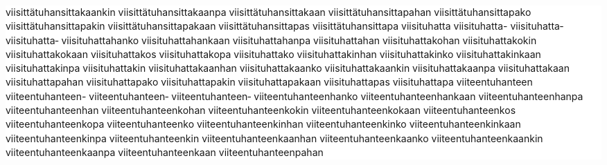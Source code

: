 viisittätuhansittakaankin
viisittätuhansittakaanpa
viisittätuhansittakaan
viisittätuhansittapahan
viisittätuhansittapako
viisittätuhansittapakin
viisittätuhansittapakaan
viisittätuhansittapas
viisittätuhansittapa
viisituhatta
viisituhatta-
viisituhatta‐
viisituhatta‑
viisituhattahanko
viisituhattahankaan
viisituhattahanpa
viisituhattahan
viisituhattakohan
viisituhattakokin
viisituhattakokaan
viisituhattakos
viisituhattakopa
viisituhattako
viisituhattakinhan
viisituhattakinko
viisituhattakinkaan
viisituhattakinpa
viisituhattakin
viisituhattakaanhan
viisituhattakaanko
viisituhattakaankin
viisituhattakaanpa
viisituhattakaan
viisituhattapahan
viisituhattapako
viisituhattapakin
viisituhattapakaan
viisituhattapas
viisituhattapa
viiteentuhanteen
viiteentuhanteen-
viiteentuhanteen‐
viiteentuhanteen‑
viiteentuhanteenhanko
viiteentuhanteenhankaan
viiteentuhanteenhanpa
viiteentuhanteenhan
viiteentuhanteenkohan
viiteentuhanteenkokin
viiteentuhanteenkokaan
viiteentuhanteenkos
viiteentuhanteenkopa
viiteentuhanteenko
viiteentuhanteenkinhan
viiteentuhanteenkinko
viiteentuhanteenkinkaan
viiteentuhanteenkinpa
viiteentuhanteenkin
viiteentuhanteenkaanhan
viiteentuhanteenkaanko
viiteentuhanteenkaankin
viiteentuhanteenkaanpa
viiteentuhanteenkaan
viiteentuhanteenpahan